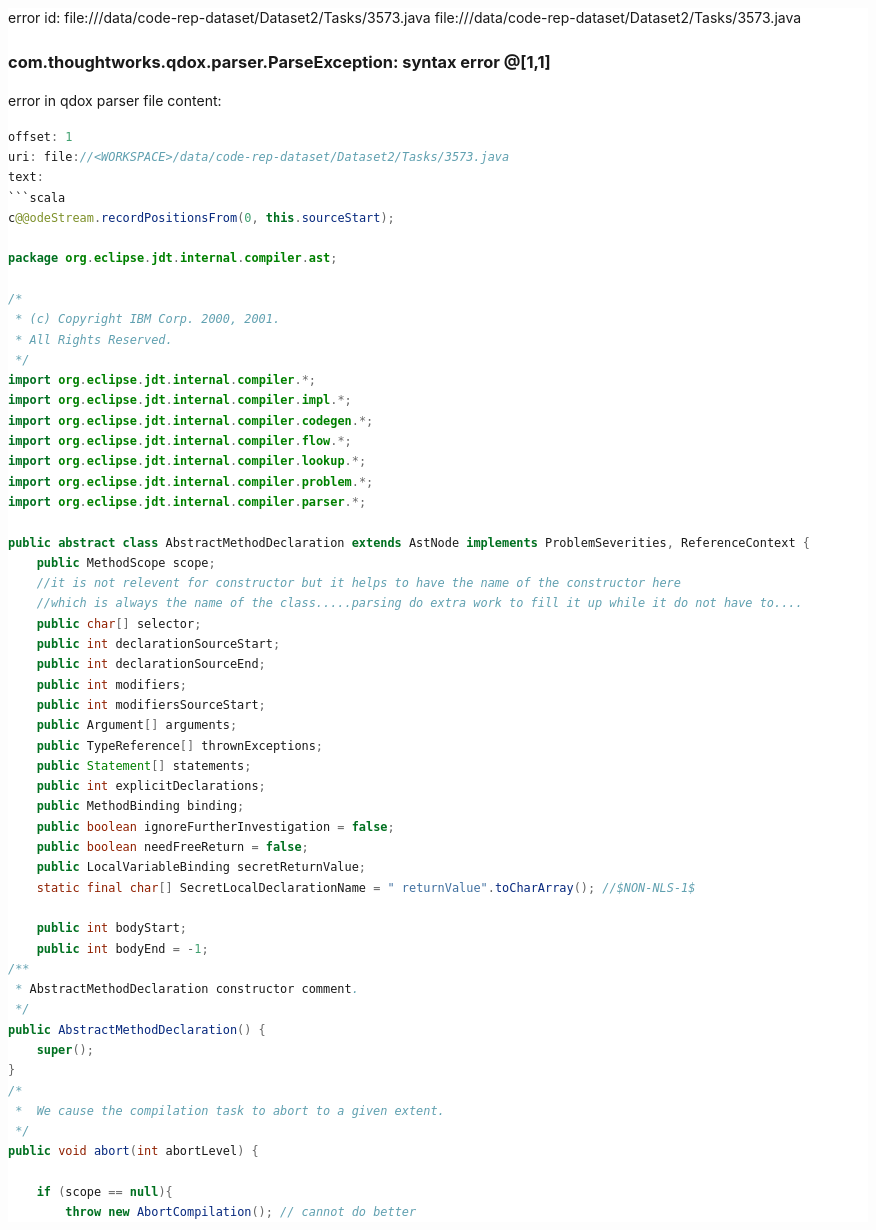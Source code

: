 error id: file://<WORKSPACE>/data/code-rep-dataset/Dataset2/Tasks/3573.java
file://<WORKSPACE>/data/code-rep-dataset/Dataset2/Tasks/3573.java
### com.thoughtworks.qdox.parser.ParseException: syntax error @[1,1]

error in qdox parser
file content:
```java
offset: 1
uri: file://<WORKSPACE>/data/code-rep-dataset/Dataset2/Tasks/3573.java
text:
```scala
c@@odeStream.recordPositionsFrom(0, this.sourceStart);

package org.eclipse.jdt.internal.compiler.ast;

/*
 * (c) Copyright IBM Corp. 2000, 2001.
 * All Rights Reserved.
 */
import org.eclipse.jdt.internal.compiler.*;
import org.eclipse.jdt.internal.compiler.impl.*;
import org.eclipse.jdt.internal.compiler.codegen.*;
import org.eclipse.jdt.internal.compiler.flow.*;
import org.eclipse.jdt.internal.compiler.lookup.*;
import org.eclipse.jdt.internal.compiler.problem.*;
import org.eclipse.jdt.internal.compiler.parser.*;

public abstract class AbstractMethodDeclaration extends AstNode implements ProblemSeverities, ReferenceContext {
	public MethodScope scope;
	//it is not relevent for constructor but it helps to have the name of the constructor here 
	//which is always the name of the class.....parsing do extra work to fill it up while it do not have to....
	public char[] selector;
	public int declarationSourceStart;
	public int declarationSourceEnd;
	public int modifiers;
	public int modifiersSourceStart;
	public Argument[] arguments;
	public TypeReference[] thrownExceptions;
	public Statement[] statements;
	public int explicitDeclarations;
	public MethodBinding binding;
	public boolean ignoreFurtherInvestigation = false;
	public boolean needFreeReturn = false;
	public LocalVariableBinding secretReturnValue;
	static final char[] SecretLocalDeclarationName = " returnValue".toCharArray(); //$NON-NLS-1$

	public int bodyStart;
	public int bodyEnd = -1;
/**
 * AbstractMethodDeclaration constructor comment.
 */
public AbstractMethodDeclaration() {
	super();
}
/*
 *	We cause the compilation task to abort to a given extent.
 */
public void abort(int abortLevel) {

	if (scope == null){
		throw new AbortCompilation(); // cannot do better
```